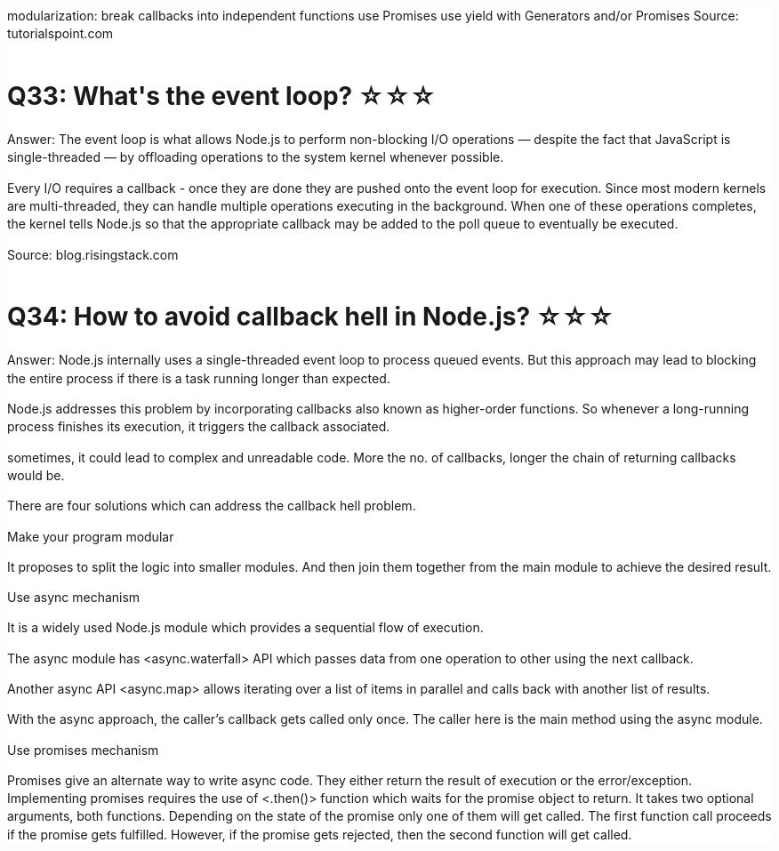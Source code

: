 modularization: break callbacks into independent functions
use Promises
use yield with Generators and/or Promises
Source: tutorialspoint.com

# Q33: What's the event loop? ☆☆☆
Answer: The event loop is what allows Node.js to perform non-blocking I/O operations — despite the fact that JavaScript is single-threaded — by offloading operations to the system kernel whenever possible.


Every I/O requires a callback - once they are done they are pushed onto the event loop for execution. Since most modern kernels are multi-threaded, they can handle multiple operations executing in the background. When one of these operations completes, the kernel tells Node.js so that the appropriate callback may be added to the poll queue to eventually be executed.

Source: blog.risingstack.com

# Q34: How to avoid callback hell in Node.js? ☆☆☆
Answer: Node.js internally uses a single-threaded event loop to process queued events. But this approach may lead to blocking the entire process if there is a task running longer than expected.

Node.js addresses this problem by incorporating callbacks also known as higher-order functions. So whenever a long-running process finishes its execution, it triggers the callback associated.

sometimes, it could lead to complex and unreadable code. More the no. of callbacks, longer the chain of returning callbacks would be.

There are four solutions which can address the callback hell problem.

Make your program modular

It proposes to split the logic into smaller modules. And then join them together from the main module to achieve the desired result.

Use async mechanism

It is a widely used Node.js module which provides a sequential flow of execution.

The async module has <async.waterfall> API which passes data from one operation to other using the next callback.

Another async API <async.map> allows iterating over a list of items in parallel and calls back with another list of results.

With the async approach, the caller’s callback gets called only once. The caller here is the main method using the async module.

Use promises mechanism

Promises give an alternate way to write async code. They either return the result of execution or the error/exception. Implementing promises requires the use of <.then()> function which waits for the promise object to return. It takes two optional arguments, both functions. Depending on the state of the promise only one of them will get called. The first function call proceeds if the promise gets fulfilled. However, if the promise gets rejected, then the second function will get called.
